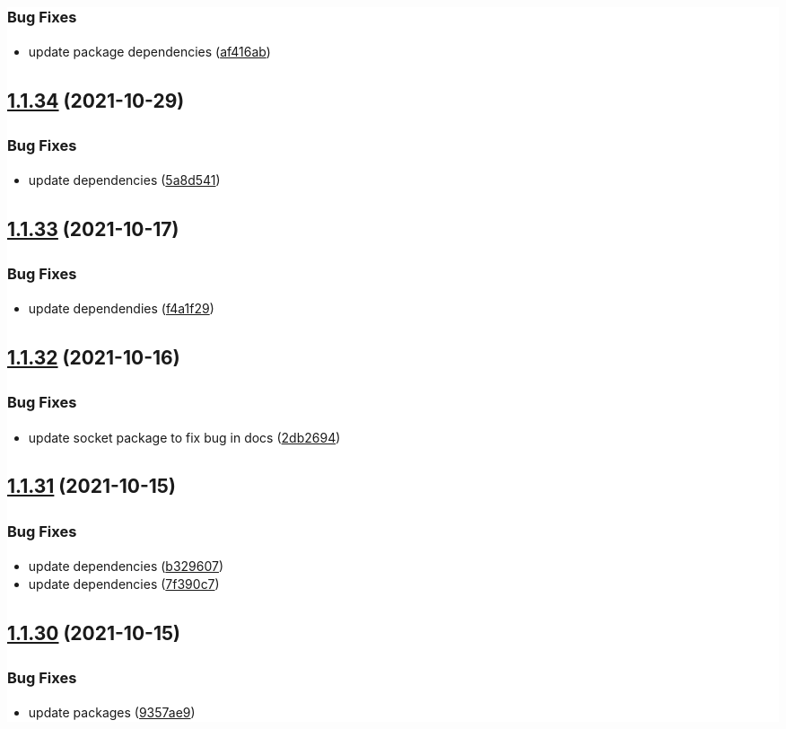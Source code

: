 
### Bug Fixes

* update package dependencies ([af416ab](https://github.com/CoCreate-app/CoCreate-pinterest/commit/af416ab26aa44c4a7b5c027e9d3be2f2d26adaad))

## [1.1.34](https://github.com/CoCreate-app/CoCreate-pinterest/compare/v1.1.33...v1.1.34) (2021-10-29)


### Bug Fixes

* update dependencies ([5a8d541](https://github.com/CoCreate-app/CoCreate-pinterest/commit/5a8d54160d5fe9ca1a87b5c593dddb56fecb8637))

## [1.1.33](https://github.com/CoCreate-app/CoCreate-pinterest/compare/v1.1.32...v1.1.33) (2021-10-17)


### Bug Fixes

* update dependendies ([f4a1f29](https://github.com/CoCreate-app/CoCreate-pinterest/commit/f4a1f2941442fdfb243cc8aae63654d11bb94c9e))

## [1.1.32](https://github.com/CoCreate-app/CoCreate-pinterest/compare/v1.1.31...v1.1.32) (2021-10-16)


### Bug Fixes

* update socket package to fix bug in docs ([2db2694](https://github.com/CoCreate-app/CoCreate-pinterest/commit/2db269496d6e1d3f1039c9ca1e6b046696c3397b))

## [1.1.31](https://github.com/CoCreate-app/CoCreate-pinterest/compare/v1.1.30...v1.1.31) (2021-10-15)


### Bug Fixes

* update dependencies ([b329607](https://github.com/CoCreate-app/CoCreate-pinterest/commit/b3296075462781109fbd7ec77e5c6a1cfcaab52a))
* update dependencies ([7f390c7](https://github.com/CoCreate-app/CoCreate-pinterest/commit/7f390c7e22a593fdfd0e02659ea1ea4683b85276))

## [1.1.30](https://github.com/CoCreate-app/CoCreate-pinterest/compare/v1.1.29...v1.1.30) (2021-10-15)


### Bug Fixes

* update packages ([9357ae9](https://github.com/CoCreate-app/CoCreate-pinterest/commit/9357ae9a2f0744933f433bbe00dec2063406c612))
